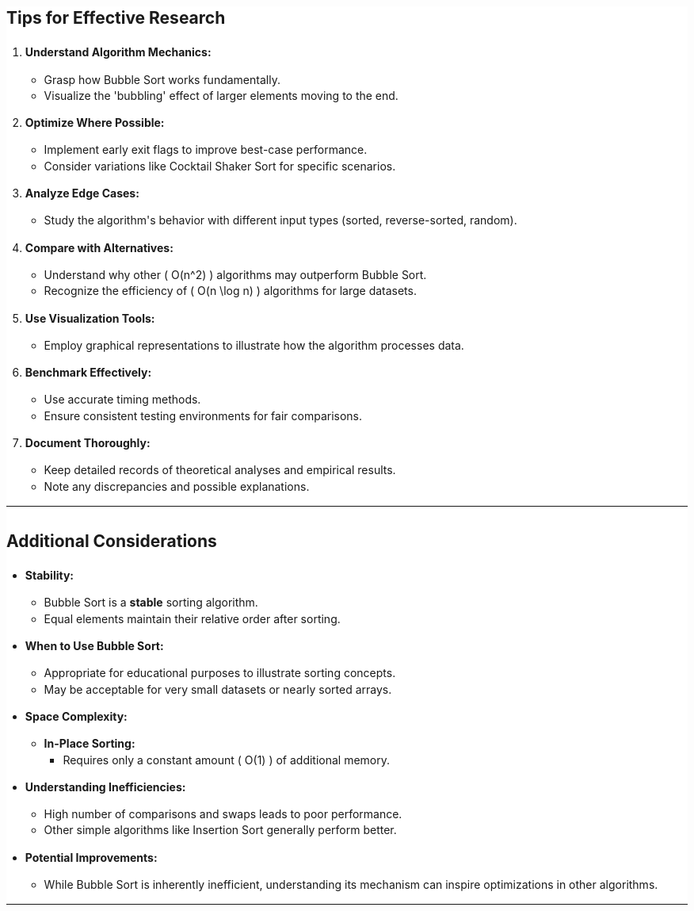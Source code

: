 
## **Tips for Effective Research**

1. **Understand Algorithm Mechanics:**
   - Grasp how Bubble Sort works fundamentally.
   - Visualize the 'bubbling' effect of larger elements moving to the end.

2. **Optimize Where Possible:**
   - Implement early exit flags to improve best-case performance.
   - Consider variations like Cocktail Shaker Sort for specific scenarios.

3. **Analyze Edge Cases:**
   - Study the algorithm's behavior with different input types (sorted, reverse-sorted, random).

4. **Compare with Alternatives:**
   - Understand why other \( O(n^2) \) algorithms may outperform Bubble Sort.
   - Recognize the efficiency of \( O(n \log n) \) algorithms for large datasets.

5. **Use Visualization Tools:**
   - Employ graphical representations to illustrate how the algorithm processes data.

6. **Benchmark Effectively:**
   - Use accurate timing methods.
   - Ensure consistent testing environments for fair comparisons.

7. **Document Thoroughly:**
   - Keep detailed records of theoretical analyses and empirical results.
   - Note any discrepancies and possible explanations.

---

## **Additional Considerations**

- **Stability:**

  - Bubble Sort is a **stable** sorting algorithm.
  - Equal elements maintain their relative order after sorting.

- **When to Use Bubble Sort:**

  - Appropriate for educational purposes to illustrate sorting concepts.
  - May be acceptable for very small datasets or nearly sorted arrays.

- **Space Complexity:**

  - **In-Place Sorting:**
    - Requires only a constant amount \( O(1) \) of additional memory.

- **Understanding Inefficiencies:**

  - High number of comparisons and swaps leads to poor performance.
  - Other simple algorithms like Insertion Sort generally perform better.

- **Potential Improvements:**

  - While Bubble Sort is inherently inefficient, understanding its mechanism can inspire optimizations in other algorithms.

---